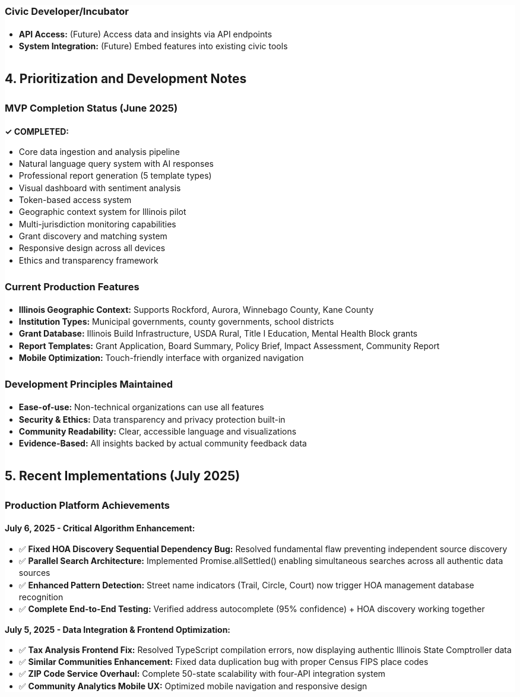 ### Civic Developer/Incubator
- **API Access:** (Future) Access data and insights via API endpoints
- **System Integration:** (Future) Embed features into existing civic tools

## 4. Prioritization and Development Notes

### MVP Completion Status (June 2025)
**✓ COMPLETED:**
- Core data ingestion and analysis pipeline
- Natural language query system with AI responses
- Professional report generation (5 template types)
- Visual dashboard with sentiment analysis
- Token-based access system
- Geographic context system for Illinois pilot
- Multi-jurisdiction monitoring capabilities
- Grant discovery and matching system
- Responsive design across all devices
- Ethics and transparency framework

### Current Production Features
- **Illinois Geographic Context:** Supports Rockford, Aurora, Winnebago County, Kane County
- **Institution Types:** Municipal governments, county governments, school districts
- **Grant Database:** Illinois Build Infrastructure, USDA Rural, Title I Education, Mental Health Block grants
- **Report Templates:** Grant Application, Board Summary, Policy Brief, Impact Assessment, Community Report
- **Mobile Optimization:** Touch-friendly interface with organized navigation

### Development Principles Maintained
- **Ease-of-use:** Non-technical organizations can use all features
- **Security & Ethics:** Data transparency and privacy protection built-in
- **Community Readability:** Clear, accessible language and visualizations
- **Evidence-Based:** All insights backed by actual community feedback data

## 5. Recent Implementations (July 2025)

### Production Platform Achievements
**July 6, 2025 - Critical Algorithm Enhancement:**
- ✅ **Fixed HOA Discovery Sequential Dependency Bug:** Resolved fundamental flaw preventing independent source discovery
- ✅ **Parallel Search Architecture:** Implemented Promise.allSettled() enabling simultaneous searches across all authentic data sources
- ✅ **Enhanced Pattern Detection:** Street name indicators (Trail, Circle, Court) now trigger HOA management database recognition
- ✅ **Complete End-to-End Testing:** Verified address autocomplete (95% confidence) + HOA discovery working together

**July 5, 2025 - Data Integration & Frontend Optimization:**
- ✅ **Tax Analysis Frontend Fix:** Resolved TypeScript compilation errors, now displaying authentic Illinois State Comptroller data
- ✅ **Similar Communities Enhancement:** Fixed data duplication bug with proper Census FIPS place codes
- ✅ **ZIP Code Service Overhaul:** Complete 50-state scalability with four-API integration system
- ✅ **Community Analytics Mobile UX:** Optimized mobile navigation and responsive design
